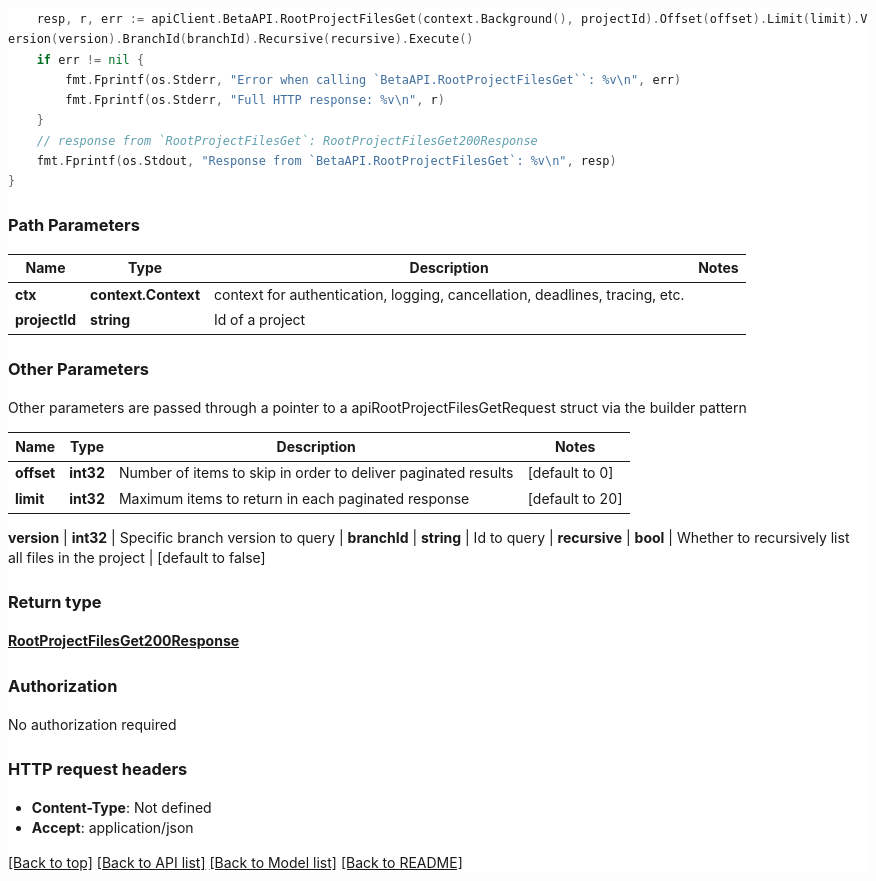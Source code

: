 ```go
	resp, r, err := apiClient.BetaAPI.RootProjectFilesGet(context.Background(), projectId).Offset(offset).Limit(limit).Version(version).BranchId(branchId).Recursive(recursive).Execute()
	if err != nil {
		fmt.Fprintf(os.Stderr, "Error when calling `BetaAPI.RootProjectFilesGet``: %v\n", err)
		fmt.Fprintf(os.Stderr, "Full HTTP response: %v\n", r)
	}
	// response from `RootProjectFilesGet`: RootProjectFilesGet200Response
	fmt.Fprintf(os.Stdout, "Response from `BetaAPI.RootProjectFilesGet`: %v\n", resp)
}
```

### Path Parameters


Name | Type | Description  | Notes
------------- | ------------- | ------------- | -------------
**ctx** | **context.Context** | context for authentication, logging, cancellation, deadlines, tracing, etc.
**projectId** | **string** | Id of a project | 

### Other Parameters

Other parameters are passed through a pointer to a apiRootProjectFilesGetRequest struct via the builder pattern


Name | Type | Description  | Notes
------------- | ------------- | ------------- | -------------
 **offset** | **int32** | Number of items to skip in order to deliver paginated results | [default to 0]
 **limit** | **int32** | Maximum items to return in each paginated response | [default to 20]

 **version** | **int32** | Specific branch version to query | 
 **branchId** | **string** | Id to query | 
 **recursive** | **bool** | Whether to recursively list all files in the project | [default to false]

### Return type

[**RootProjectFilesGet200Response**](RootProjectFilesGet200Response.md)

### Authorization

No authorization required

### HTTP request headers

- **Content-Type**: Not defined
- **Accept**: application/json

[[Back to top]](#) [[Back to API list]](../README.md#documentation-for-api-endpoints)
[[Back to Model list]](../README.md#documentation-for-models)
[[Back to README]](../README.md)

